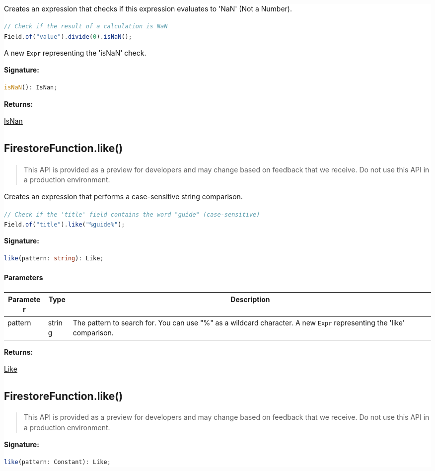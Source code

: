 Creates an expression that checks if this expression evaluates to 'NaN' (Not a Number).

```typescript
// Check if the result of a calculation is NaN
Field.of("value").divide(0).isNaN();

```
 A new `Expr` representing the 'isNaN' check.

<b>Signature:</b>

```typescript
isNaN(): IsNan;
```
<b>Returns:</b>

[IsNan](./firestore_lite.isnan.md#isnan_class)

## FirestoreFunction.like()

> This API is provided as a preview for developers and may change based on feedback that we receive. Do not use this API in a production environment.
> 

Creates an expression that performs a case-sensitive string comparison.

```typescript
// Check if the 'title' field contains the word "guide" (case-sensitive)
Field.of("title").like("%guide%");

```

<b>Signature:</b>

```typescript
like(pattern: string): Like;
```

#### Parameters

|  Parameter | Type | Description |
|  --- | --- | --- |
|  pattern | string | The pattern to search for. You can use "%" as a wildcard character.  A new <code>Expr</code> representing the 'like' comparison. |

<b>Returns:</b>

[Like](./firestore_lite.like.md#like_class)

## FirestoreFunction.like()

> This API is provided as a preview for developers and may change based on feedback that we receive. Do not use this API in a production environment.
> 

<b>Signature:</b>

```typescript
like(pattern: Constant): Like;
```
